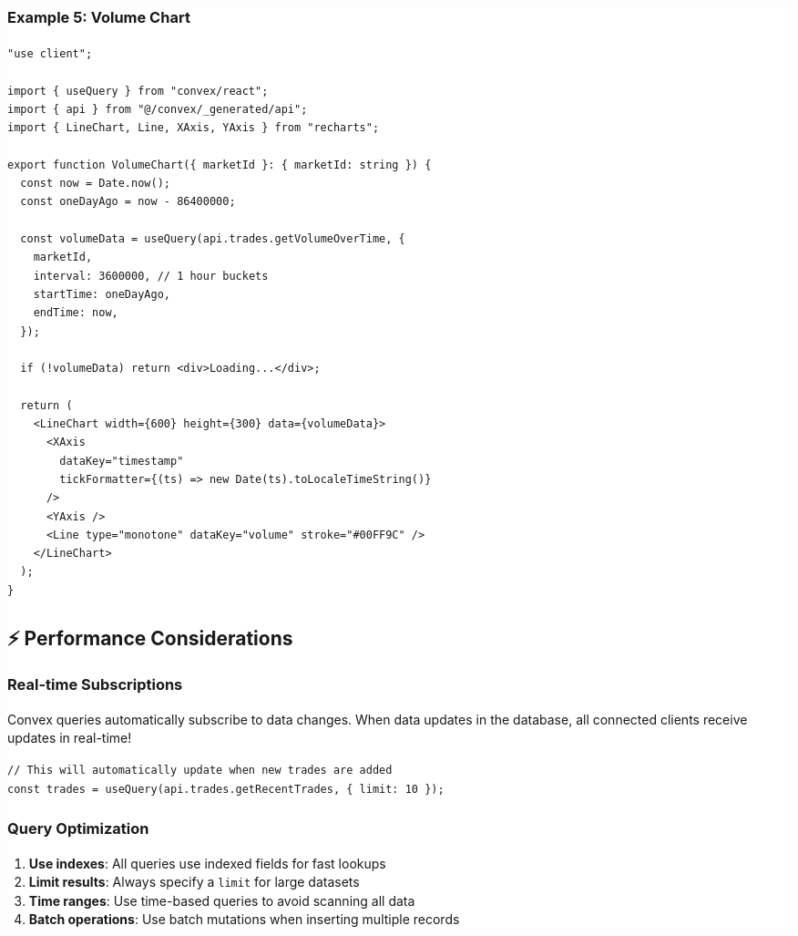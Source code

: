 ### Example 5: Volume Chart

```tsx
"use client";

import { useQuery } from "convex/react";
import { api } from "@/convex/_generated/api";
import { LineChart, Line, XAxis, YAxis } from "recharts";

export function VolumeChart({ marketId }: { marketId: string }) {
  const now = Date.now();
  const oneDayAgo = now - 86400000;
  
  const volumeData = useQuery(api.trades.getVolumeOverTime, {
    marketId,
    interval: 3600000, // 1 hour buckets
    startTime: oneDayAgo,
    endTime: now,
  });

  if (!volumeData) return <div>Loading...</div>;

  return (
    <LineChart width={600} height={300} data={volumeData}>
      <XAxis 
        dataKey="timestamp" 
        tickFormatter={(ts) => new Date(ts).toLocaleTimeString()}
      />
      <YAxis />
      <Line type="monotone" dataKey="volume" stroke="#00FF9C" />
    </LineChart>
  );
}
```

## ⚡ Performance Considerations

### Real-time Subscriptions

Convex queries automatically subscribe to data changes. When data updates in the database, all connected clients receive updates in real-time!

```tsx
// This will automatically update when new trades are added
const trades = useQuery(api.trades.getRecentTrades, { limit: 10 });
```

### Query Optimization

1. **Use indexes**: All queries use indexed fields for fast lookups
2. **Limit results**: Always specify a `limit` for large datasets
3. **Time ranges**: Use time-based queries to avoid scanning all data
4. **Batch operations**: Use batch mutations when inserting multiple records
